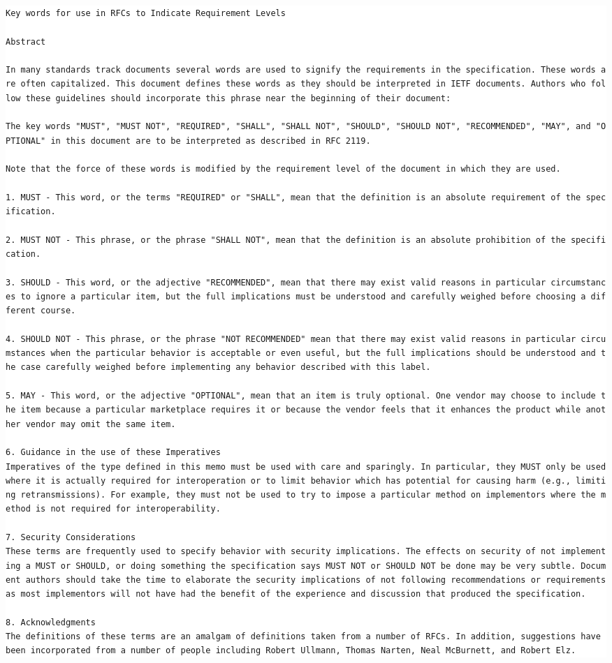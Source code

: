 ```
Key words for use in RFCs to Indicate Requirement Levels

Abstract

In many standards track documents several words are used to signify the requirements in the specification. These words are often capitalized. This document defines these words as they should be interpreted in IETF documents. Authors who follow these guidelines should incorporate this phrase near the beginning of their document:

The key words "MUST", "MUST NOT", "REQUIRED", "SHALL", "SHALL NOT", "SHOULD", "SHOULD NOT", "RECOMMENDED", "MAY", and "OPTIONAL" in this document are to be interpreted as described in RFC 2119.

Note that the force of these words is modified by the requirement level of the document in which they are used.

1. MUST - This word, or the terms "REQUIRED" or "SHALL", mean that the definition is an absolute requirement of the specification.

2. MUST NOT - This phrase, or the phrase "SHALL NOT", mean that the definition is an absolute prohibition of the specification.

3. SHOULD - This word, or the adjective "RECOMMENDED", mean that there may exist valid reasons in particular circumstances to ignore a particular item, but the full implications must be understood and carefully weighed before choosing a different course.

4. SHOULD NOT - This phrase, or the phrase "NOT RECOMMENDED" mean that there may exist valid reasons in particular circumstances when the particular behavior is acceptable or even useful, but the full implications should be understood and the case carefully weighed before implementing any behavior described with this label.

5. MAY - This word, or the adjective "OPTIONAL", mean that an item is truly optional. One vendor may choose to include the item because a particular marketplace requires it or because the vendor feels that it enhances the product while another vendor may omit the same item.

6. Guidance in the use of these Imperatives
Imperatives of the type defined in this memo must be used with care and sparingly. In particular, they MUST only be used where it is actually required for interoperation or to limit behavior which has potential for causing harm (e.g., limiting retransmissions). For example, they must not be used to try to impose a particular method on implementors where the method is not required for interoperability.

7. Security Considerations
These terms are frequently used to specify behavior with security implications. The effects on security of not implementing a MUST or SHOULD, or doing something the specification says MUST NOT or SHOULD NOT be done may be very subtle. Document authors should take the time to elaborate the security implications of not following recommendations or requirements as most implementors will not have had the benefit of the experience and discussion that produced the specification.

8. Acknowledgments
The definitions of these terms are an amalgam of definitions taken from a number of RFCs. In addition, suggestions have been incorporated from a number of people including Robert Ullmann, Thomas Narten, Neal McBurnett, and Robert Elz.
```
